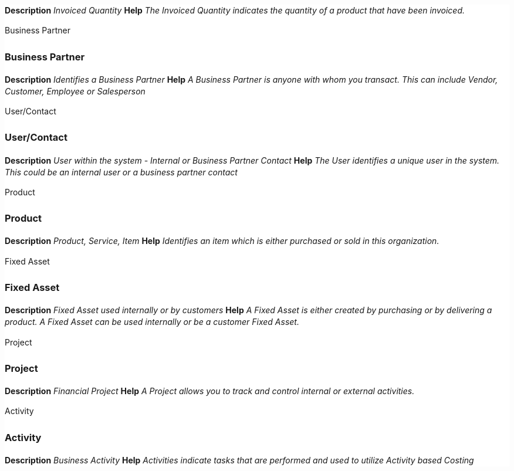 **Description**
 *Invoiced Quantity*
**Help**
 *The Invoiced Quantity indicates the quantity of a product that have been invoiced.*

Business Partner
### Business Partner

**Description**
 *Identifies a Business Partner*
**Help**
 *A Business Partner is anyone with whom you transact.  This can include Vendor, Customer, Employee or Salesperson*

User/Contact
### User/Contact

**Description**
 *User within the system - Internal or Business Partner Contact*
**Help**
 *The User identifies a unique user in the system. This could be an internal user or a business partner contact*

Product
### Product

**Description**
 *Product, Service, Item*
**Help**
 *Identifies an item which is either purchased or sold in this organization.*

Fixed Asset
### Fixed Asset

**Description**
 *Fixed Asset used internally or by customers*
**Help**
 *A Fixed Asset is either created by purchasing or by delivering a product.  A Fixed Asset can be used internally or be a customer Fixed Asset.*

Project
### Project

**Description**
 *Financial Project*
**Help**
 *A Project allows you to track and control internal or external activities.*

Activity
### Activity

**Description**
 *Business Activity*
**Help**
 *Activities indicate tasks that are performed and used to utilize Activity based Costing*
